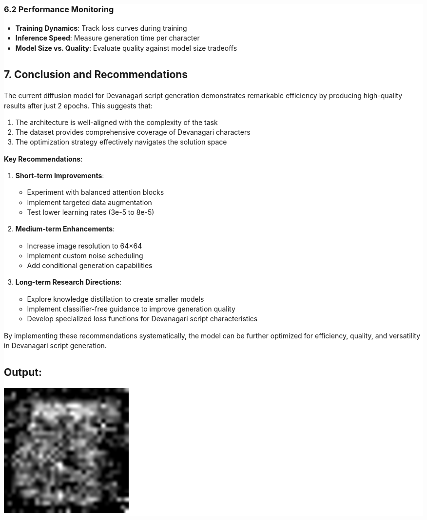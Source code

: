### 6.2 Performance Monitoring

- **Training Dynamics**: Track loss curves during training
- **Inference Speed**: Measure generation time per character
- **Model Size vs. Quality**: Evaluate quality against model size tradeoffs

## 7. Conclusion and Recommendations

The current diffusion model for Devanagari script generation demonstrates remarkable efficiency by producing high-quality results after just 2 epochs. This suggests that:

1. The architecture is well-aligned with the complexity of the task
2. The dataset provides comprehensive coverage of Devanagari characters
3. The optimization strategy effectively navigates the solution space

**Key Recommendations**:

1. **Short-term Improvements**:
   - Experiment with balanced attention blocks
   - Implement targeted data augmentation
   - Test lower learning rates (3e-5 to 8e-5)

2. **Medium-term Enhancements**:
   - Increase image resolution to 64×64
   - Implement custom noise scheduling
   - Add conditional generation capabilities

3. **Long-term Research Directions**:
   - Explore knowledge distillation to create smaller models
   - Implement classifier-free guidance to improve generation quality
   - Develop specialized loss functions for Devanagari script characteristics

By implementing these recommendations systematically, the model can be further optimized for efficiency, quality, and versatility in Devanagari script generation.

## Output:
![](/assets/genai/diffusion/diffusion_process3_devnagri.gif)